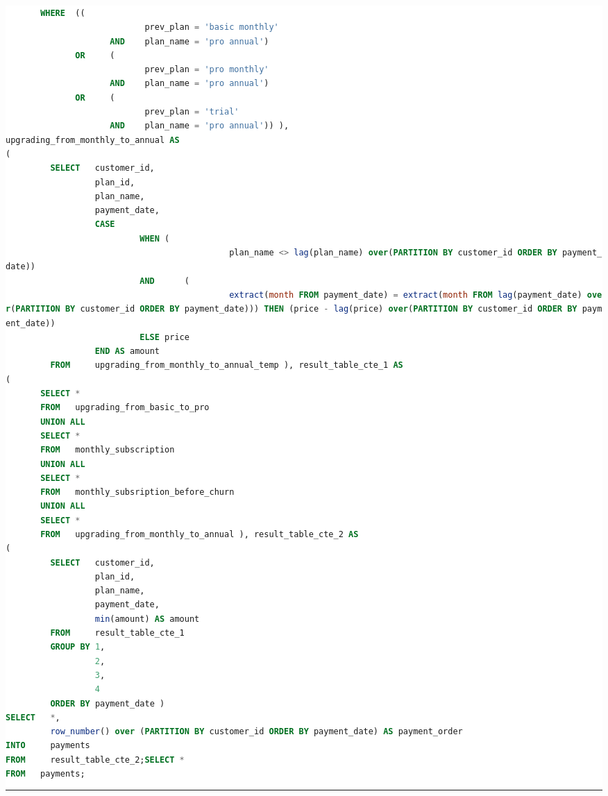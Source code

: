 ```sql
       WHERE  ((
                            prev_plan = 'basic monthly'
                     AND    plan_name = 'pro annual')
              OR     (
                            prev_plan = 'pro monthly'
                     AND    plan_name = 'pro annual')
              OR     (
                            prev_plan = 'trial'
                     AND    plan_name = 'pro annual')) ),
upgrading_from_monthly_to_annual AS
(
         SELECT   customer_id,
                  plan_id,
                  plan_name,
                  payment_date,
                  CASE
                           WHEN (
                                             plan_name <> lag(plan_name) over(PARTITION BY customer_id ORDER BY payment_date))
                           AND      (
                                             extract(month FROM payment_date) = extract(month FROM lag(payment_date) over(PARTITION BY customer_id ORDER BY payment_date))) THEN (price - lag(price) over(PARTITION BY customer_id ORDER BY payment_date))
                           ELSE price
                  END AS amount
         FROM     upgrading_from_monthly_to_annual_temp ), result_table_cte_1 AS
(
       SELECT *
       FROM   upgrading_from_basic_to_pro
       UNION ALL
       SELECT *
       FROM   monthly_subscription
       UNION ALL
       SELECT *
       FROM   monthly_subsription_before_churn
       UNION ALL
       SELECT *
       FROM   upgrading_from_monthly_to_annual ), result_table_cte_2 AS
(
         SELECT   customer_id,
                  plan_id,
                  plan_name,
                  payment_date,
                  min(amount) AS amount
         FROM     result_table_cte_1
         GROUP BY 1,
                  2,
                  3,
                  4
         ORDER BY payment_date )
SELECT   *,
         row_number() over (PARTITION BY customer_id ORDER BY payment_date) AS payment_order
INTO     payments
FROM     result_table_cte_2;SELECT *
FROM   payments;
```
---
